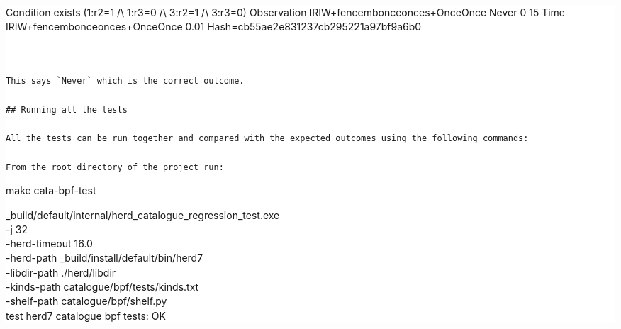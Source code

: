 Condition exists (1:r2=1 /\ 1:r3=0 /\ 3:r2=1 /\ 3:r3=0)
Observation IRIW+fencembonceonces+OnceOnce Never 0 15
Time IRIW+fencembonceonces+OnceOnce 0.01
Hash=cb55ae2e831237cb295221a97bf9a6b0
```


This says `Never` which is the correct outcome.

## Running all the tests

All the tests can be run together and compared with the expected outcomes using the following commands:

From the root directory of the project run:

```
make cata-bpf-test

_build/default/internal/herd_catalogue_regression_test.exe \
        -j 32 \
        -herd-timeout 16.0 \
        -herd-path _build/install/default/bin/herd7 \
        -libdir-path ./herd/libdir \
        -kinds-path catalogue/bpf/tests/kinds.txt \
        -shelf-path catalogue/bpf/shelf.py \
        test
herd7 catalogue bpf tests: OK
```
